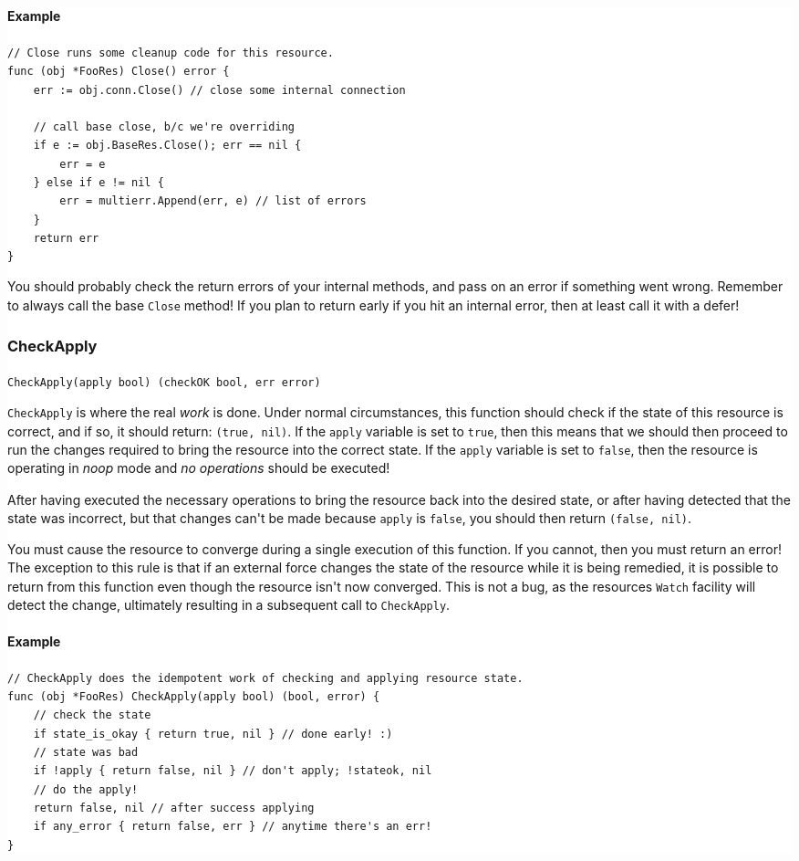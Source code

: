 #### Example
```golang
// Close runs some cleanup code for this resource.
func (obj *FooRes) Close() error {
	err := obj.conn.Close() // close some internal connection

	// call base close, b/c we're overriding
	if e := obj.BaseRes.Close(); err == nil {
		err = e
	} else if e != nil {
		err = multierr.Append(err, e) // list of errors
	}
	return err
}
```

You should probably check the return errors of your internal methods, and pass
on an error if something went wrong. Remember to always call the base `Close`
method! If you plan to return early if you hit an internal error, then at least
call it with a defer!

### CheckApply
```golang
CheckApply(apply bool) (checkOK bool, err error)
```

`CheckApply` is where the real _work_ is done. Under normal circumstances, this
function should check if the state of this resource is correct, and if so, it
should return: `(true, nil)`. If the `apply` variable is set to `true`, then
this means that we should then proceed to run the changes required to bring the
resource into the correct state. If the `apply` variable is set to `false`, then
the resource is operating in _noop_ mode and _no operations_ should be executed!

After having executed the necessary operations to bring the resource back into
the desired state, or after having detected that the state was incorrect, but
that changes can't be made because `apply` is `false`, you should then return
`(false, nil)`.

You must cause the resource to converge during a single execution of this
function. If you cannot, then you must return an error! The exception to this
rule is that if an external force changes the state of the resource while it is
being remedied, it is possible to return from this function even though the
resource isn't now converged. This is not a bug, as the resources `Watch`
facility will detect the change, ultimately resulting in a subsequent call to
`CheckApply`.

#### Example
```golang
// CheckApply does the idempotent work of checking and applying resource state.
func (obj *FooRes) CheckApply(apply bool) (bool, error) {
	// check the state
	if state_is_okay { return true, nil } // done early! :)
	// state was bad
	if !apply { return false, nil } // don't apply; !stateok, nil
	// do the apply!
	return false, nil // after success applying
	if any_error { return false, err } // anytime there's an err!
}
```
